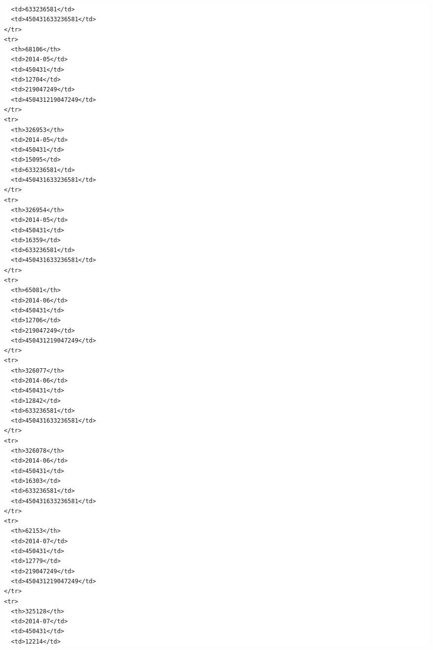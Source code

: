       <td>633236581</td>
      <td>450431633236581</td>
    </tr>
    <tr>
      <th>68106</th>
      <td>2014-05</td>
      <td>450431</td>
      <td>12704</td>
      <td>219047249</td>
      <td>450431219047249</td>
    </tr>
    <tr>
      <th>326953</th>
      <td>2014-05</td>
      <td>450431</td>
      <td>15095</td>
      <td>633236581</td>
      <td>450431633236581</td>
    </tr>
    <tr>
      <th>326954</th>
      <td>2014-05</td>
      <td>450431</td>
      <td>16359</td>
      <td>633236581</td>
      <td>450431633236581</td>
    </tr>
    <tr>
      <th>65081</th>
      <td>2014-06</td>
      <td>450431</td>
      <td>12706</td>
      <td>219047249</td>
      <td>450431219047249</td>
    </tr>
    <tr>
      <th>326077</th>
      <td>2014-06</td>
      <td>450431</td>
      <td>12842</td>
      <td>633236581</td>
      <td>450431633236581</td>
    </tr>
    <tr>
      <th>326078</th>
      <td>2014-06</td>
      <td>450431</td>
      <td>16303</td>
      <td>633236581</td>
      <td>450431633236581</td>
    </tr>
    <tr>
      <th>62153</th>
      <td>2014-07</td>
      <td>450431</td>
      <td>12779</td>
      <td>219047249</td>
      <td>450431219047249</td>
    </tr>
    <tr>
      <th>325128</th>
      <td>2014-07</td>
      <td>450431</td>
      <td>12214</td>